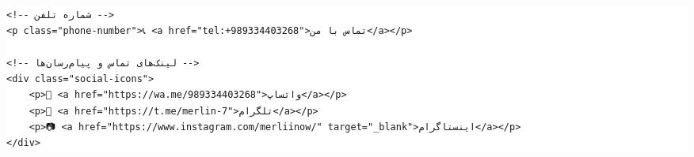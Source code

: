     <!-- شماره تلفن -->
    <p class="phone-number">📞 <a href="tel:+989334403268">تماس با من</a></p>

    <!-- لینک‌های تماس و پیام‌رسان‌ها -->
    <div class="social-icons">
        <p>💬 <a href="https://wa.me/989334403268">واتساپ</a></p>
        <p>📩 <a href="https://t.me/merlin-7">تلگرام</a></p>
        <p>📷 <a href="https://www.instagram.com/merliinow/" target="_blank">اینستاگرام</a></p>
    </div>
</body>
</html>
